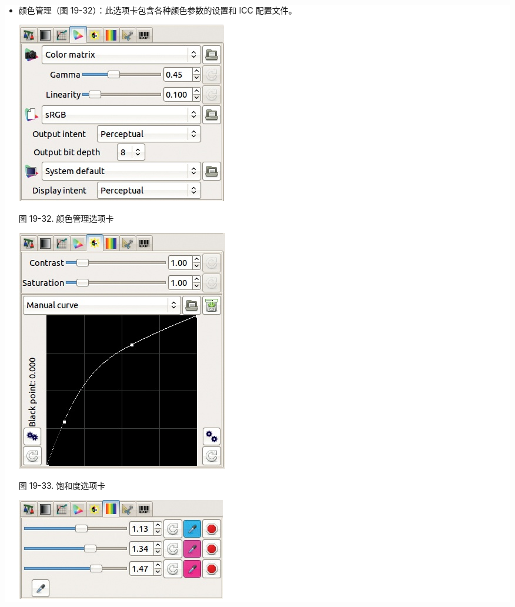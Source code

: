 +   颜色管理（图 19-32）：此选项卡包含各种颜色参数的设置和 ICC 配置文件。

    ![颜色管理选项卡](img/httpatomoreillycomsourcenostarchimages1457252.png.jpg)

    图 19-32. 颜色管理选项卡

    ![饱和度选项卡](img/httpatomoreillycomsourcenostarchimages1457254.png.jpg)

    图 19-33. 饱和度选项卡

    ![亮度调整选项卡](img/httpatomoreillycomsourcenostarchimages1457256.png.jpg)
